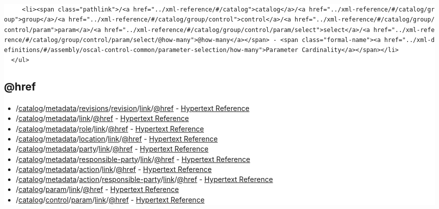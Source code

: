         <li><span class="pathlink">/<a href="../xml-reference/#/catalog">catalog</a>/<a href="../xml-reference/#/catalog/group">group</a>/<a href="../xml-reference/#/catalog/group/control">control</a>/<a href="../xml-reference/#/catalog/group/control/param">param</a>/<a href="../xml-reference/#/catalog/group/control/param/select">select</a>/<a href="../xml-reference/#/catalog/group/control/param/select/@how-many">@how-many</a></span> - <span class="formal-name"><a href="../xml-definitions/#/assembly/oscal-control-common/parameter-selection/how-many">Parameter Cardinality</a></span></li>
      </ul>
   </section>
   <section class="named-object-group">
      <h1 class="toc1" id="/@href">@href</h1>
      <ul>
         <li><span class="pathlink">/<a href="../xml-reference/#/catalog">catalog</a>/<a href="../xml-reference/#/catalog/metadata">metadata</a>/<a href="../xml-reference/#/catalog/metadata/revisions">revisions</a>/<a href="../xml-reference/#/catalog/metadata/revisions/revision">revision</a>/<a href="../xml-reference/#/catalog/metadata/revisions/revision/link">link</a>/<a href="../xml-reference/#/catalog/metadata/revisions/revision/link/@href">@href</a></span> - <span class="formal-name"><a href="../xml-definitions/#/assembly/oscal-metadata/link/href">Hypertext Reference</a></span></li>
         <li><span class="pathlink">/<a href="../xml-reference/#/catalog">catalog</a>/<a href="../xml-reference/#/catalog/metadata">metadata</a>/<a href="../xml-reference/#/catalog/metadata/link">link</a>/<a href="../xml-reference/#/catalog/metadata/link/@href">@href</a></span> - <span class="formal-name"><a href="../xml-definitions/#/assembly/oscal-metadata/link/href">Hypertext Reference</a></span></li>
         <li><span class="pathlink">/<a href="../xml-reference/#/catalog">catalog</a>/<a href="../xml-reference/#/catalog/metadata">metadata</a>/<a href="../xml-reference/#/catalog/metadata/role">role</a>/<a href="../xml-reference/#/catalog/metadata/role/link">link</a>/<a href="../xml-reference/#/catalog/metadata/role/link/@href">@href</a></span> - <span class="formal-name"><a href="../xml-definitions/#/assembly/oscal-metadata/link/href">Hypertext Reference</a></span></li>
         <li><span class="pathlink">/<a href="../xml-reference/#/catalog">catalog</a>/<a href="../xml-reference/#/catalog/metadata">metadata</a>/<a href="../xml-reference/#/catalog/metadata/location">location</a>/<a href="../xml-reference/#/catalog/metadata/location/link">link</a>/<a href="../xml-reference/#/catalog/metadata/location/link/@href">@href</a></span> - <span class="formal-name"><a href="../xml-definitions/#/assembly/oscal-metadata/link/href">Hypertext Reference</a></span></li>
         <li><span class="pathlink">/<a href="../xml-reference/#/catalog">catalog</a>/<a href="../xml-reference/#/catalog/metadata">metadata</a>/<a href="../xml-reference/#/catalog/metadata/party">party</a>/<a href="../xml-reference/#/catalog/metadata/party/link">link</a>/<a href="../xml-reference/#/catalog/metadata/party/link/@href">@href</a></span> - <span class="formal-name"><a href="../xml-definitions/#/assembly/oscal-metadata/link/href">Hypertext Reference</a></span></li>
         <li><span class="pathlink">/<a href="../xml-reference/#/catalog">catalog</a>/<a href="../xml-reference/#/catalog/metadata">metadata</a>/<a href="../xml-reference/#/catalog/metadata/responsible-party">responsible-party</a>/<a href="../xml-reference/#/catalog/metadata/responsible-party/link">link</a>/<a href="../xml-reference/#/catalog/metadata/responsible-party/link/@href">@href</a></span> - <span class="formal-name"><a href="../xml-definitions/#/assembly/oscal-metadata/link/href">Hypertext Reference</a></span></li>
         <li><span class="pathlink">/<a href="../xml-reference/#/catalog">catalog</a>/<a href="../xml-reference/#/catalog/metadata">metadata</a>/<a href="../xml-reference/#/catalog/metadata/action">action</a>/<a href="../xml-reference/#/catalog/metadata/action/link">link</a>/<a href="../xml-reference/#/catalog/metadata/action/link/@href">@href</a></span> - <span class="formal-name"><a href="../xml-definitions/#/assembly/oscal-metadata/link/href">Hypertext Reference</a></span></li>
         <li><span class="pathlink">/<a href="../xml-reference/#/catalog">catalog</a>/<a href="../xml-reference/#/catalog/metadata">metadata</a>/<a href="../xml-reference/#/catalog/metadata/action">action</a>/<a href="../xml-reference/#/catalog/metadata/action/responsible-party">responsible-party</a>/<a href="../xml-reference/#/catalog/metadata/action/responsible-party/link">link</a>/<a href="../xml-reference/#/catalog/metadata/action/responsible-party/link/@href">@href</a></span> - <span class="formal-name"><a href="../xml-definitions/#/assembly/oscal-metadata/link/href">Hypertext Reference</a></span></li>
         <li><span class="pathlink">/<a href="../xml-reference/#/catalog">catalog</a>/<a href="../xml-reference/#/catalog/param">param</a>/<a href="../xml-reference/#/catalog/param/link">link</a>/<a href="../xml-reference/#/catalog/param/link/@href">@href</a></span> - <span class="formal-name"><a href="../xml-definitions/#/assembly/oscal-metadata/link/href">Hypertext Reference</a></span></li>
         <li><span class="pathlink">/<a href="../xml-reference/#/catalog">catalog</a>/<a href="../xml-reference/#/catalog/control">control</a>/<a href="../xml-reference/#/catalog/control/param">param</a>/<a href="../xml-reference/#/catalog/control/param/link">link</a>/<a href="../xml-reference/#/catalog/control/param/link/@href">@href</a></span> - <span class="formal-name"><a href="../xml-definitions/#/assembly/oscal-metadata/link/href">Hypertext Reference</a></span></li>